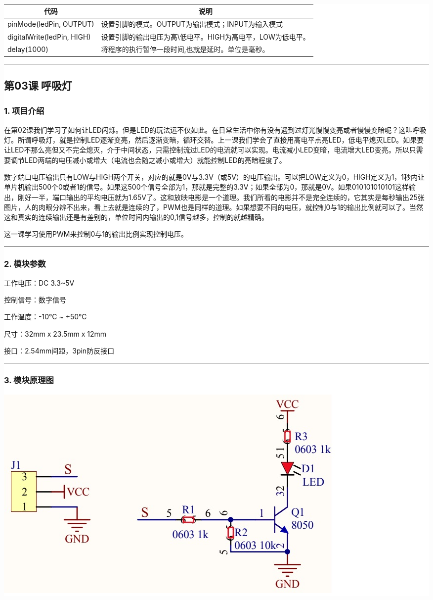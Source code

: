 | 代码                       | 说明                                                       |
| -------------------------- | ---------------------------------------------------------- |
| pinMode(ledPin, OUTPUT)    | 设置引脚的模式。OUTPUT为输出模式；INPUT为输入模式          |
| digitalWrite(ledPin, HIGH) | 设置引脚的输出电压为高\低电平。HIGH为高电平，LOW为低电平。 |
| delay(1000)                | 将程序的执行暂停一段时间,也就是延时。单位是毫秒。          |


---

## 第03课 呼吸灯

### 1. 项目介绍

在第02课我们学习了如何让LED闪烁。但是LED的玩法远不仅如此。在日常生活中你有没有遇到过灯光慢慢变亮或者慢慢变暗呢？这叫呼吸灯。所谓呼吸灯，就是控制LED逐渐变亮，然后逐渐变暗，循环交替。上一课我们学会了直接用高电平点亮LED，低电平熄灭LED。如果要让LED不那么亮但又不完全熄灭，介于中间状态，只需控制流过LED的电流就可以实现。电流减小LED变暗，电流增大LED变亮。所以只需要调节LED两端的电压减小或增大（电流也会随之减小或增大）就能控制LED的亮暗程度了。

数字端口电压输出只有LOW与HIGH两个开关，对应的就是0V与3.3V（或5V）的电压输出。可以把LOW定义为0，HIGH定义为1，1秒内让单片机输出500个0或者1的信号。如果这500个信号全部为1，那就是完整的3.3V；如果全部为0，那就是0V。如果010101010101这样输出，刚好一半，端口输出的平均电压就为1.65V了。这和放映电影是一个道理。我们所看的电影并不是完全连续的，它其实是每秒输出25张图片，人的肉眼分辨不出来，看上去就是连续的了，PWM也是同样的道理。如果想要不同的电压，就控制0与1的输出比例就可以了。当然这和真实的连续输出还是有差别的，单位时间内输出的0,1信号越多，控制的就越精确。

这一课学习使用PWM来控制0与1的输出比例实现控制电压。

---

### 2. 模块参数

工作电压：DC 3.3~5V

控制信号：数字信号

工作温度：-10°C ~ +50°C

尺寸：32mm x 23.5mm x 12mm

接口：2.54mm间距，3pin防反接口

---

### 3. 模块原理图

![img](media/528cd9e02183e397e521b219211b809e.jpg)
